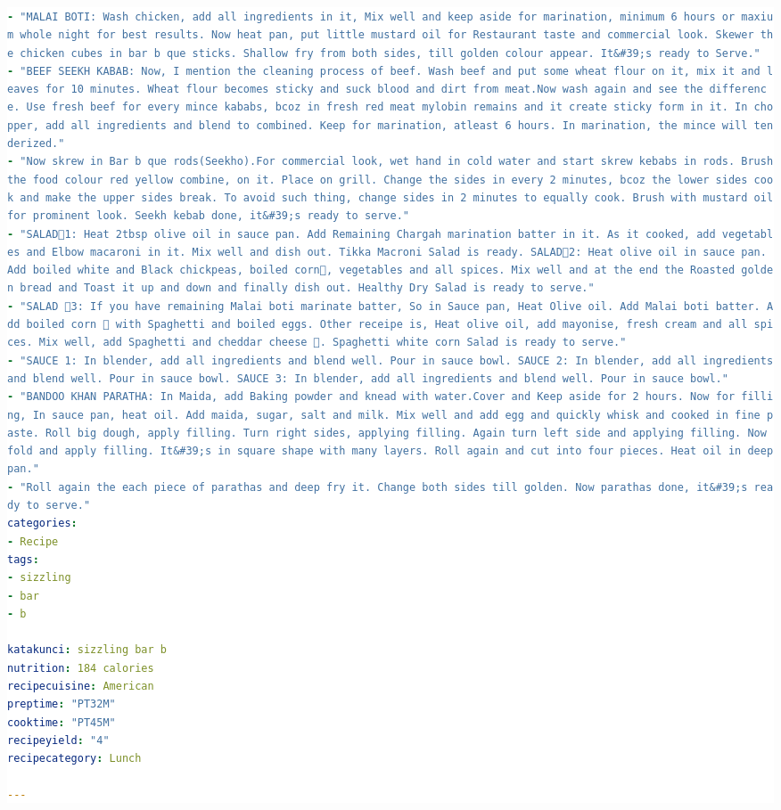 ```yaml
- "MALAI BOTI: Wash chicken, add all ingredients in it, Mix well and keep aside for marination, minimum 6 hours or maxium whole night for best results. Now heat pan, put little mustard oil for Restaurant taste and commercial look. Skewer the chicken cubes in bar b que sticks. Shallow fry from both sides, till golden colour appear. It&#39;s ready to Serve."
- "BEEF SEEKH KABAB: Now, I mention the cleaning process of beef. Wash beef and put some wheat flour on it, mix it and leaves for 10 minutes. Wheat flour becomes sticky and suck blood and dirt from meat.Now wash again and see the difference. Use fresh beef for every mince kababs, bcoz in fresh red meat mylobin remains and it create sticky form in it. In chopper, add all ingredients and blend to combined. Keep for marination, atleast 6 hours. In marination, the mince will tenderized."
- "Now skrew in Bar b que rods(Seekho).For commercial look, wet hand in cold water and start skrew kebabs in rods. Brush the food colour red yellow combine, on it. Place on grill. Change the sides in every 2 minutes, bcoz the lower sides cook and make the upper sides break. To avoid such thing, change sides in 2 minutes to equally cook. Brush with mustard oil for prominent look. Seekh kebab done, it&#39;s ready to serve."
- "SALAD🥗1: Heat 2tbsp olive oil in sauce pan. Add Remaining Chargah marination batter in it. As it cooked, add vegetables and Elbow macaroni in it. Mix well and dish out. Tikka Macroni Salad is ready. SALAD🥗2: Heat olive oil in sauce pan. Add boiled white and Black chickpeas, boiled corn🌽, vegetables and all spices. Mix well and at the end the Roasted golden bread and Toast it up and down and finally dish out. Healthy Dry Salad is ready to serve."
- "SALAD 🥗3: If you have remaining Malai boti marinate batter, So in Sauce pan, Heat Olive oil. Add Malai boti batter. Add boiled corn 🌽 with Spaghetti and boiled eggs. Other receipe is, Heat olive oil, add mayonise, fresh cream and all spices. Mix well, add Spaghetti and cheddar cheese 🧀. Spaghetti white corn Salad is ready to serve."
- "SAUCE 1: In blender, add all ingredients and blend well. Pour in sauce bowl. SAUCE 2: In blender, add all ingredients and blend well. Pour in sauce bowl. SAUCE 3: In blender, add all ingredients and blend well. Pour in sauce bowl."
- "BANDOO KHAN PARATHA: In Maida, add Baking powder and knead with water.Cover and Keep aside for 2 hours. Now for filling, In sauce pan, heat oil. Add maida, sugar, salt and milk. Mix well and add egg and quickly whisk and cooked in fine paste. Roll big dough, apply filling. Turn right sides, applying filling. Again turn left side and applying filling. Now fold and apply filling. It&#39;s in square shape with many layers. Roll again and cut into four pieces. Heat oil in deep pan."
- "Roll again the each piece of parathas and deep fry it. Change both sides till golden. Now parathas done, it&#39;s ready to serve."
categories:
- Recipe
tags:
- sizzling
- bar
- b

katakunci: sizzling bar b 
nutrition: 184 calories
recipecuisine: American
preptime: "PT32M"
cooktime: "PT45M"
recipeyield: "4"
recipecategory: Lunch

---
```
